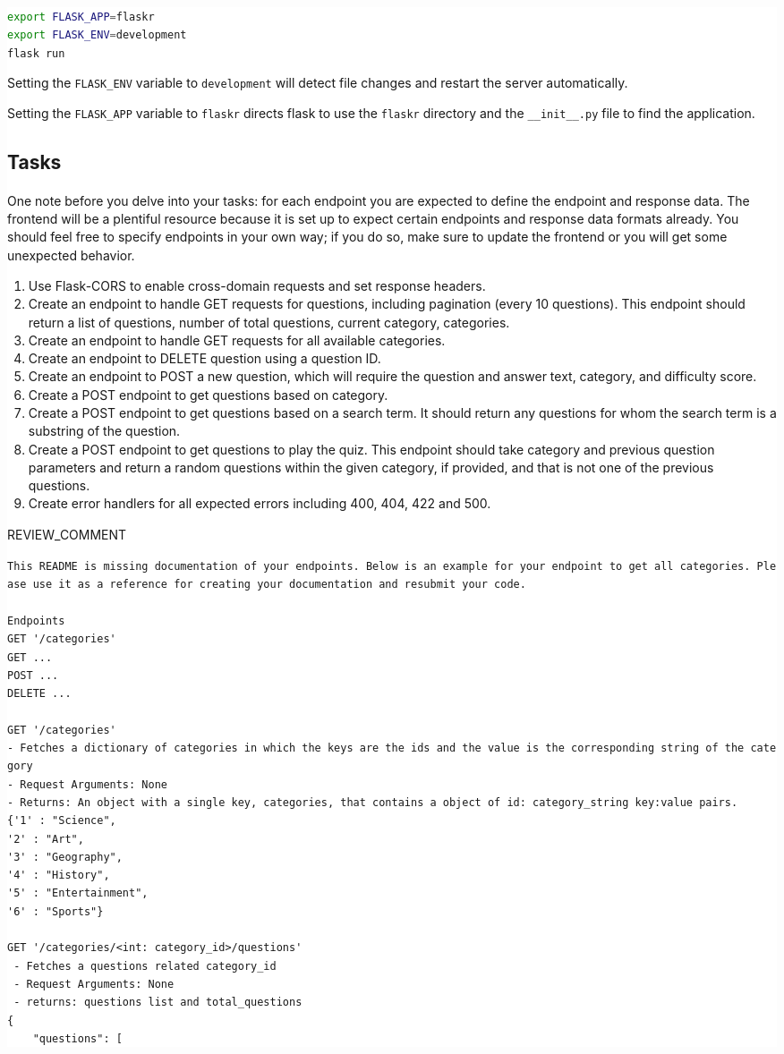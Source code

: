 ```bash
export FLASK_APP=flaskr
export FLASK_ENV=development
flask run
```

Setting the `FLASK_ENV` variable to `development` will detect file changes and restart the server automatically.

Setting the `FLASK_APP` variable to `flaskr` directs flask to use the `flaskr` directory and the `__init__.py` file to find the application. 

## Tasks

One note before you delve into your tasks: for each endpoint you are expected to define the endpoint and response data. The frontend will be a plentiful resource because it is set up to expect certain endpoints and response data formats already. You should feel free to specify endpoints in your own way; if you do so, make sure to update the frontend or you will get some unexpected behavior. 

1. Use Flask-CORS to enable cross-domain requests and set response headers. 
2. Create an endpoint to handle GET requests for questions, including pagination (every 10 questions). This endpoint should return a list of questions, number of total questions, current category, categories. 
3. Create an endpoint to handle GET requests for all available categories. 
4. Create an endpoint to DELETE question using a question ID. 
5. Create an endpoint to POST a new question, which will require the question and answer text, category, and difficulty score. 
6. Create a POST endpoint to get questions based on category. 
7. Create a POST endpoint to get questions based on a search term. It should return any questions for whom the search term is a substring of the question. 
8. Create a POST endpoint to get questions to play the quiz. This endpoint should take category and previous question parameters and return a random questions within the given category, if provided, and that is not one of the previous questions. 
9. Create error handlers for all expected errors including 400, 404, 422 and 500. 

REVIEW_COMMENT
```
This README is missing documentation of your endpoints. Below is an example for your endpoint to get all categories. Please use it as a reference for creating your documentation and resubmit your code. 

Endpoints
GET '/categories'
GET ...
POST ...
DELETE ...

GET '/categories'
- Fetches a dictionary of categories in which the keys are the ids and the value is the corresponding string of the category
- Request Arguments: None
- Returns: An object with a single key, categories, that contains a object of id: category_string key:value pairs. 
{'1' : "Science",
'2' : "Art",
'3' : "Geography",
'4' : "History",
'5' : "Entertainment",
'6' : "Sports"}

GET '/categories/<int: category_id>/questions'
 - Fetches a questions related category_id
 - Request Arguments: None
 - returns: questions list and total_questions
{
    "questions": [
```